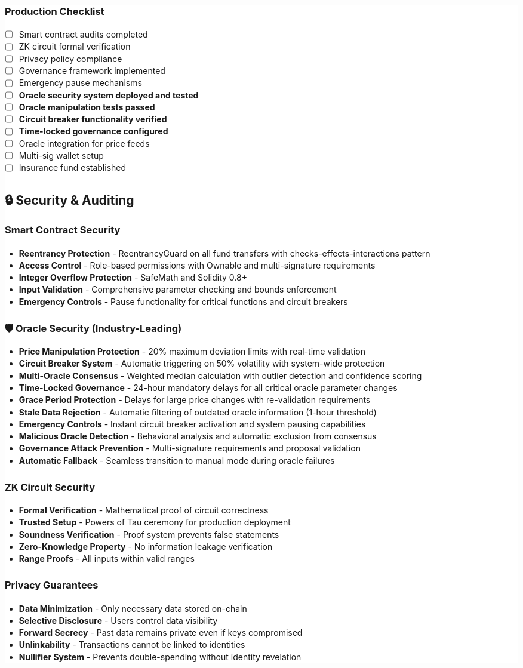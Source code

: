 ### Production Checklist
- [ ] Smart contract audits completed
- [ ] ZK circuit formal verification
- [ ] Privacy policy compliance  
- [ ] Governance framework implemented
- [ ] Emergency pause mechanisms
- [ ] **Oracle security system deployed and tested**
- [ ] **Oracle manipulation tests passed**
- [ ] **Circuit breaker functionality verified**
- [ ] **Time-locked governance configured**
- [ ] Oracle integration for price feeds
- [ ] Multi-sig wallet setup
- [ ] Insurance fund established

## 🔒 Security & Auditing

### Smart Contract Security
- **Reentrancy Protection** - ReentrancyGuard on all fund transfers with checks-effects-interactions pattern
- **Access Control** - Role-based permissions with Ownable and multi-signature requirements
- **Integer Overflow Protection** - SafeMath and Solidity 0.8+ 
- **Input Validation** - Comprehensive parameter checking and bounds enforcement
- **Emergency Controls** - Pause functionality for critical functions and circuit breakers

### 🛡️ **Oracle Security (Industry-Leading)**
- **Price Manipulation Protection** - 20% maximum deviation limits with real-time validation
- **Circuit Breaker System** - Automatic triggering on 50% volatility with system-wide protection
- **Multi-Oracle Consensus** - Weighted median calculation with outlier detection and confidence scoring
- **Time-Locked Governance** - 24-hour mandatory delays for all critical oracle parameter changes
- **Grace Period Protection** - Delays for large price changes with re-validation requirements
- **Stale Data Rejection** - Automatic filtering of outdated oracle information (1-hour threshold)
- **Emergency Controls** - Instant circuit breaker activation and system pausing capabilities
- **Malicious Oracle Detection** - Behavioral analysis and automatic exclusion from consensus
- **Governance Attack Prevention** - Multi-signature requirements and proposal validation
- **Automatic Fallback** - Seamless transition to manual mode during oracle failures

### ZK Circuit Security  
- **Formal Verification** - Mathematical proof of circuit correctness
- **Trusted Setup** - Powers of Tau ceremony for production deployment
- **Soundness Verification** - Proof system prevents false statements
- **Zero-Knowledge Property** - No information leakage verification
- **Range Proofs** - All inputs within valid ranges

### Privacy Guarantees
- **Data Minimization** - Only necessary data stored on-chain
- **Selective Disclosure** - Users control data visibility
- **Forward Secrecy** - Past data remains private even if keys compromised
- **Unlinkability** - Transactions cannot be linked to identities
- **Nullifier System** - Prevents double-spending without identity revelation
